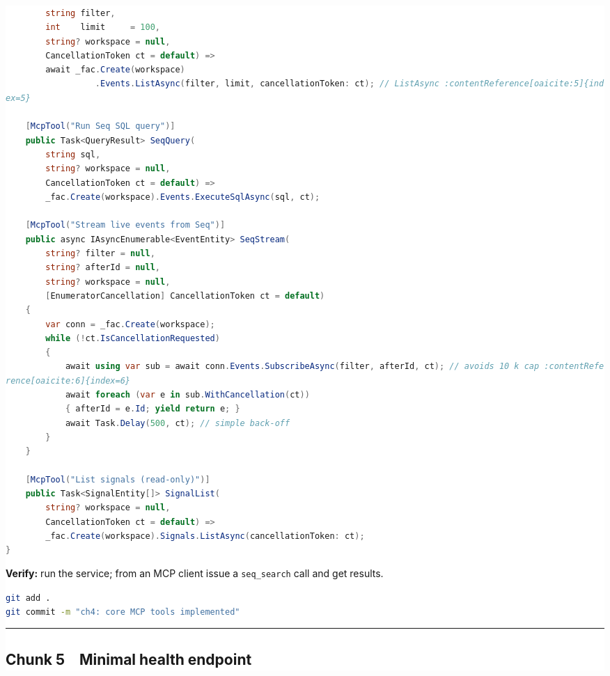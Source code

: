 ```csharp
        string filter,
        int    limit     = 100,
        string? workspace = null,
        CancellationToken ct = default) =>
        await _fac.Create(workspace)
                  .Events.ListAsync(filter, limit, cancellationToken: ct); // ListAsync :contentReference[oaicite:5]{index=5}

    [McpTool("Run Seq SQL query")]
    public Task<QueryResult> SeqQuery(
        string sql,
        string? workspace = null,
        CancellationToken ct = default) =>
        _fac.Create(workspace).Events.ExecuteSqlAsync(sql, ct);

    [McpTool("Stream live events from Seq")]
    public async IAsyncEnumerable<EventEntity> SeqStream(
        string? filter = null,
        string? afterId = null,
        string? workspace = null,
        [EnumeratorCancellation] CancellationToken ct = default)
    {
        var conn = _fac.Create(workspace);
        while (!ct.IsCancellationRequested)
        {
            await using var sub = await conn.Events.SubscribeAsync(filter, afterId, ct); // avoids 10 k cap :contentReference[oaicite:6]{index=6}
            await foreach (var e in sub.WithCancellation(ct))
            { afterId = e.Id; yield return e; }
            await Task.Delay(500, ct); // simple back-off
        }
    }

    [McpTool("List signals (read-only)")]
    public Task<SignalEntity[]> SignalList(
        string? workspace = null,
        CancellationToken ct = default) =>
        _fac.Create(workspace).Signals.ListAsync(cancellationToken: ct);
}
```

**Verify:** run the service; from an MCP client issue a `seq_search` call and get results.

```bash
git add .
git commit -m "ch4: core MCP tools implemented"
```

---

## Chunk 5 Minimal health endpoint
